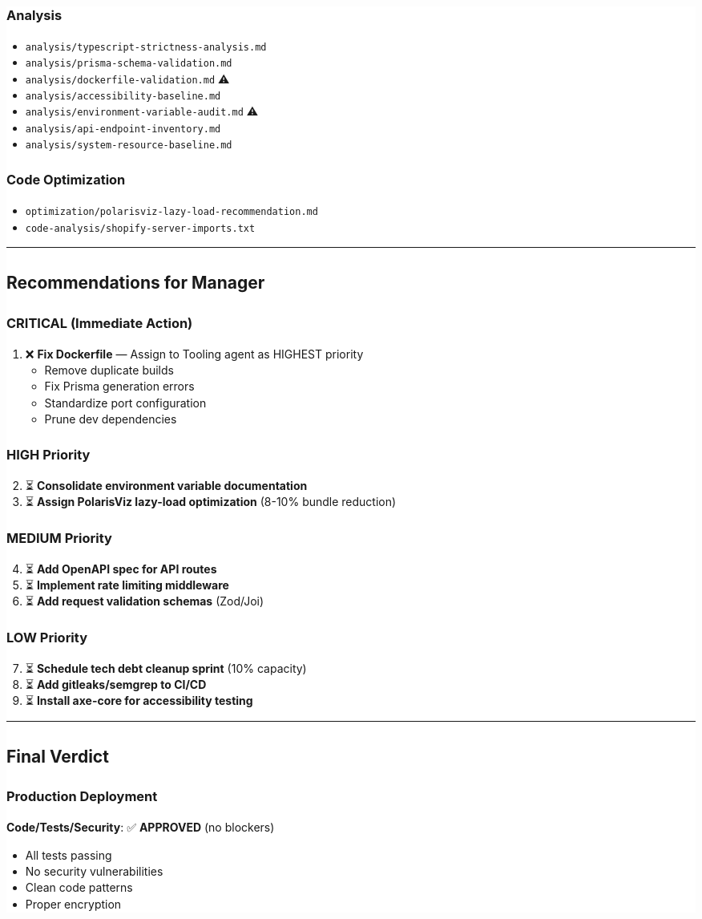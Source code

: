 ### Analysis
- `analysis/typescript-strictness-analysis.md`
- `analysis/prisma-schema-validation.md`
- `analysis/dockerfile-validation.md` ⚠️
- `analysis/accessibility-baseline.md`
- `analysis/environment-variable-audit.md` ⚠️
- `analysis/api-endpoint-inventory.md`
- `analysis/system-resource-baseline.md`

### Code Optimization
- `optimization/polarisviz-lazy-load-recommendation.md`
- `code-analysis/shopify-server-imports.txt`

---

## Recommendations for Manager

### CRITICAL (Immediate Action)
1. ❌ **Fix Dockerfile** — Assign to Tooling agent as HIGHEST priority
   - Remove duplicate builds
   - Fix Prisma generation errors
   - Standardize port configuration
   - Prune dev dependencies

### HIGH Priority
2. ⏳ **Consolidate environment variable documentation**
3. ⏳ **Assign PolarisViz lazy-load optimization** (8-10% bundle reduction)

### MEDIUM Priority
4. ⏳ **Add OpenAPI spec for API routes**
5. ⏳ **Implement rate limiting middleware**
6. ⏳ **Add request validation schemas** (Zod/Joi)

### LOW Priority
7. ⏳ **Schedule tech debt cleanup sprint** (10% capacity)
8. ⏳ **Add gitleaks/semgrep to CI/CD**
9. ⏳ **Install axe-core for accessibility testing**

---

## Final Verdict

### Production Deployment

**Code/Tests/Security**: ✅ **APPROVED** (no blockers)
- All tests passing
- No security vulnerabilities
- Clean code patterns
- Proper encryption

